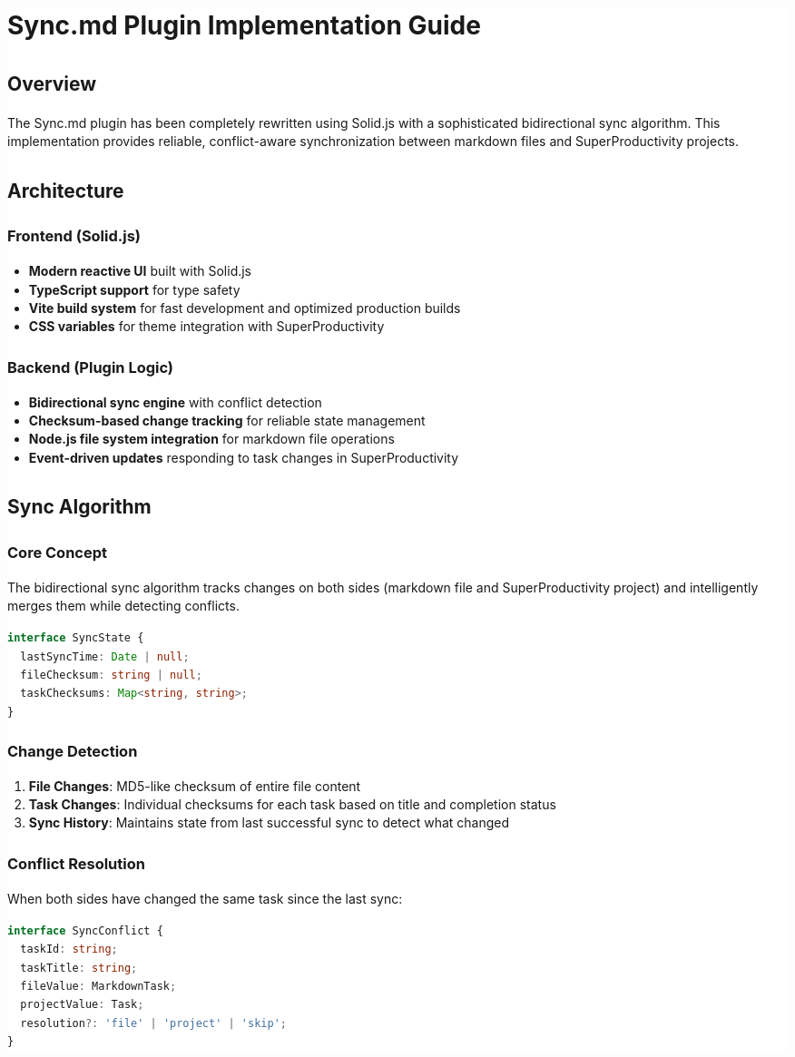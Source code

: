 # Sync.md Plugin Implementation Guide

## Overview

The Sync.md plugin has been completely rewritten using Solid.js with a sophisticated bidirectional sync algorithm. This implementation provides reliable, conflict-aware synchronization between markdown files and SuperProductivity projects.

## Architecture

### Frontend (Solid.js)

- **Modern reactive UI** built with Solid.js
- **TypeScript support** for type safety
- **Vite build system** for fast development and optimized production builds
- **CSS variables** for theme integration with SuperProductivity

### Backend (Plugin Logic)

- **Bidirectional sync engine** with conflict detection
- **Checksum-based change tracking** for reliable state management
- **Node.js file system integration** for markdown file operations
- **Event-driven updates** responding to task changes in SuperProductivity

## Sync Algorithm

### Core Concept

The bidirectional sync algorithm tracks changes on both sides (markdown file and SuperProductivity project) and intelligently merges them while detecting conflicts.

```typescript
interface SyncState {
  lastSyncTime: Date | null;
  fileChecksum: string | null;
  taskChecksums: Map<string, string>;
}
```

### Change Detection

1. **File Changes**: MD5-like checksum of entire file content
2. **Task Changes**: Individual checksums for each task based on title and completion status
3. **Sync History**: Maintains state from last successful sync to detect what changed

### Conflict Resolution

When both sides have changed the same task since the last sync:

```typescript
interface SyncConflict {
  taskId: string;
  taskTitle: string;
  fileValue: MarkdownTask;
  projectValue: Task;
  resolution?: 'file' | 'project' | 'skip';
}
```
